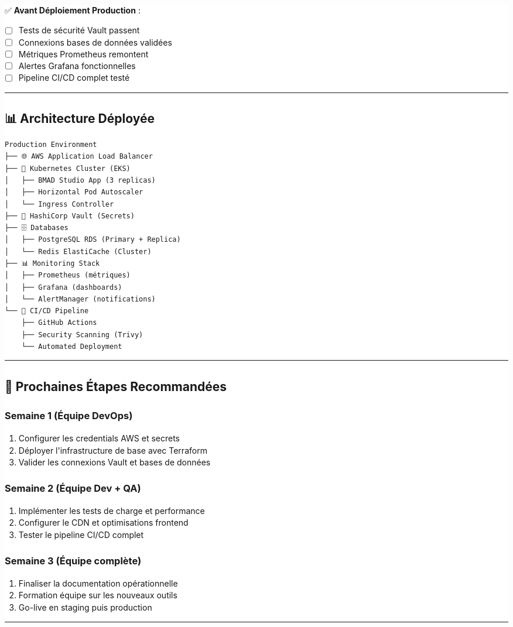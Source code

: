 ✅ **Avant Déploiement Production** :
- [ ] Tests de sécurité Vault passent
- [ ] Connexions bases de données validées
- [ ] Métriques Prometheus remontent
- [ ] Alertes Grafana fonctionnelles
- [ ] Pipeline CI/CD complet testé

---

## 📊 Architecture Déployée

```
Production Environment
├── 🌐 AWS Application Load Balancer
├── 🐳 Kubernetes Cluster (EKS)
│   ├── BMAD Studio App (3 replicas)
│   ├── Horizontal Pod Autoscaler
│   └── Ingress Controller
├── 🔐 HashiCorp Vault (Secrets)
├── 🗄️ Databases
│   ├── PostgreSQL RDS (Primary + Replica)
│   └── Redis ElastiCache (Cluster)
├── 📊 Monitoring Stack
│   ├── Prometheus (métriques)
│   ├── Grafana (dashboards)
│   └── AlertManager (notifications)
└── 🔄 CI/CD Pipeline
    ├── GitHub Actions
    ├── Security Scanning (Trivy)
    └── Automated Deployment
```

---

## 🎯 Prochaines Étapes Recommandées

### **Semaine 1** (Équipe DevOps)
1. Configurer les credentials AWS et secrets
2. Déployer l'infrastructure de base avec Terraform
3. Valider les connexions Vault et bases de données

### **Semaine 2** (Équipe Dev + QA)
1. Implémenter les tests de charge et performance
2. Configurer le CDN et optimisations frontend
3. Tester le pipeline CI/CD complet

### **Semaine 3** (Équipe complète)
1. Finaliser la documentation opérationnelle
2. Formation équipe sur les nouveaux outils
3. Go-live en staging puis production

---